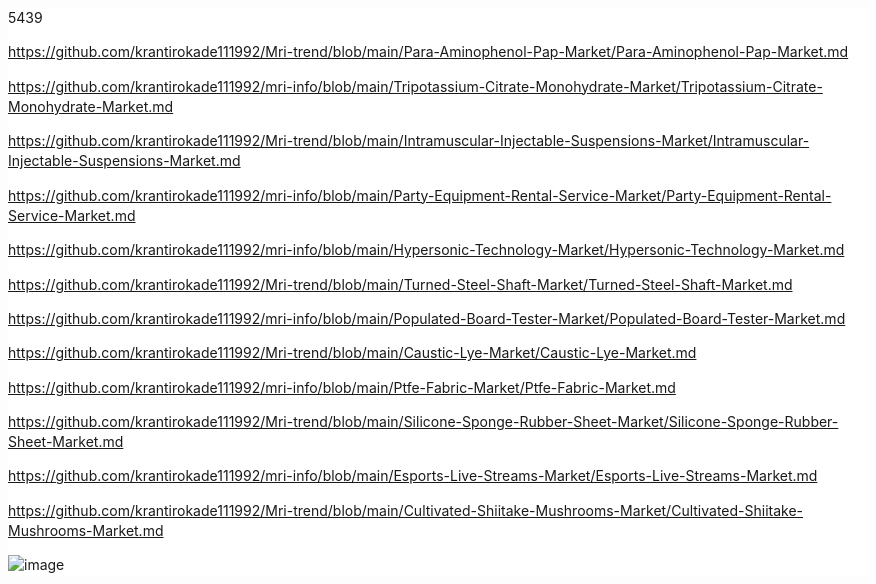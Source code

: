 5439</p><p><a href="https://github.com/krantirokade111992/Mri-trend/blob/main/Para-Aminophenol-Pap-Market/Para-Aminophenol-Pap-Market.md">https://github.com/krantirokade111992/Mri-trend/blob/main/Para-Aminophenol-Pap-Market/Para-Aminophenol-Pap-Market.md</a></p><p><a href="https://github.com/krantirokade111992/mri-info/blob/main/Tripotassium-Citrate-Monohydrate-Market/Tripotassium-Citrate-Monohydrate-Market.md">https://github.com/krantirokade111992/mri-info/blob/main/Tripotassium-Citrate-Monohydrate-Market/Tripotassium-Citrate-Monohydrate-Market.md</a></p><p><a href="https://github.com/krantirokade111992/Mri-trend/blob/main/Intramuscular-Injectable-Suspensions-Market/Intramuscular-Injectable-Suspensions-Market.md">https://github.com/krantirokade111992/Mri-trend/blob/main/Intramuscular-Injectable-Suspensions-Market/Intramuscular-Injectable-Suspensions-Market.md</a></p><p><a href="https://github.com/krantirokade111992/mri-info/blob/main/Party-Equipment-Rental-Service-Market/Party-Equipment-Rental-Service-Market.md">https://github.com/krantirokade111992/mri-info/blob/main/Party-Equipment-Rental-Service-Market/Party-Equipment-Rental-Service-Market.md</a></p><p><a href="https://github.com/krantirokade111992/mri-info/blob/main/Hypersonic-Technology-Market/Hypersonic-Technology-Market.md">https://github.com/krantirokade111992/mri-info/blob/main/Hypersonic-Technology-Market/Hypersonic-Technology-Market.md</a></p><p><a href="https://github.com/krantirokade111992/Mri-trend/blob/main/Turned-Steel-Shaft-Market/Turned-Steel-Shaft-Market.md">https://github.com/krantirokade111992/Mri-trend/blob/main/Turned-Steel-Shaft-Market/Turned-Steel-Shaft-Market.md</a></p><p><a href="https://github.com/krantirokade111992/mri-info/blob/main/Populated-Board-Tester-Market/Populated-Board-Tester-Market.md">https://github.com/krantirokade111992/mri-info/blob/main/Populated-Board-Tester-Market/Populated-Board-Tester-Market.md</a></p><p><a href="https://github.com/krantirokade111992/Mri-trend/blob/main/Caustic-Lye-Market/Caustic-Lye-Market.md">https://github.com/krantirokade111992/Mri-trend/blob/main/Caustic-Lye-Market/Caustic-Lye-Market.md</a></p><p><a href="https://github.com/krantirokade111992/mri-info/blob/main/Ptfe-Fabric-Market/Ptfe-Fabric-Market.md">https://github.com/krantirokade111992/mri-info/blob/main/Ptfe-Fabric-Market/Ptfe-Fabric-Market.md</a></p><p><a href="https://github.com/krantirokade111992/Mri-trend/blob/main/Silicone-Sponge-Rubber-Sheet-Market/Silicone-Sponge-Rubber-Sheet-Market.md">https://github.com/krantirokade111992/Mri-trend/blob/main/Silicone-Sponge-Rubber-Sheet-Market/Silicone-Sponge-Rubber-Sheet-Market.md</a></p><p><a href="https://github.com/krantirokade111992/mri-info/blob/main/Esports-Live-Streams-Market/Esports-Live-Streams-Market.md">https://github.com/krantirokade111992/mri-info/blob/main/Esports-Live-Streams-Market/Esports-Live-Streams-Market.md</a></p><p><a href="https://github.com/krantirokade111992/Mri-trend/blob/main/Cultivated-Shiitake-Mushrooms-Market/Cultivated-Shiitake-Mushrooms-Market.md">https://github.com/krantirokade111992/Mri-trend/blob/main/Cultivated-Shiitake-Mushrooms-Market/Cultivated-Shiitake-Mushrooms-Market.md</a></p>
![image](https://github.com/user-attachments/assets/93957b8d-1409-4119-8c61-a07b0bf3e661)
